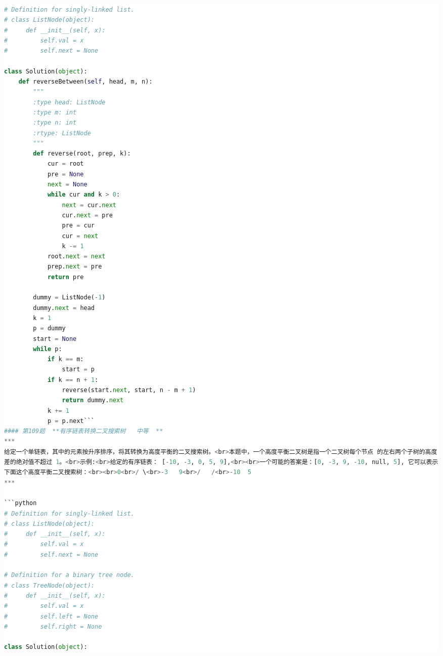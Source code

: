 ```python
# Definition for singly-linked list.
# class ListNode(object):
#     def __init__(self, x):
#         self.val = x
#         self.next = None

class Solution(object):
    def reverseBetween(self, head, m, n):
        """
        :type head: ListNode
        :type m: int
        :type n: int
        :rtype: ListNode
        """
        def reverse(root, prep, k):
            cur = root
            pre = None
            next = None
            while cur and k > 0:
                next = cur.next
                cur.next = pre
                pre = cur
                cur = next
                k -= 1
            root.next = next
            prep.next = pre
            return pre

        dummy = ListNode(-1)
        dummy.next = head
        k = 1
        p = dummy
        start = None
        while p:
            if k == m:
                start = p
            if k == n + 1:
                reverse(start.next, start, n - m + 1)
                return dummy.next
            k += 1
            p = p.next```
#### 第109题	**有序链表转换二叉搜索树	中等	**
***
给定一个单链表，其中的元素按升序排序，将其转换为高度平衡的二叉搜索树。<br>本题中，一个高度平衡二叉树是指一个二叉树每个节点 的左右两个子树的高度差的绝对值不超过 1。<br>示例:<br>给定的有序链表： [-10, -3, 0, 5, 9],<br><br>一个可能的答案是：[0, -3, 9, -10, null, 5], 它可以表示下面这个高度平衡二叉搜索树：<br><br>0<br>/ \<br>-3   9<br>/   /<br>-10  5
***

```python
# Definition for singly-linked list.
# class ListNode(object):
#     def __init__(self, x):
#         self.val = x
#         self.next = None

# Definition for a binary tree node.
# class TreeNode(object):
#     def __init__(self, x):
#         self.val = x
#         self.left = None
#         self.right = None

class Solution(object):
```